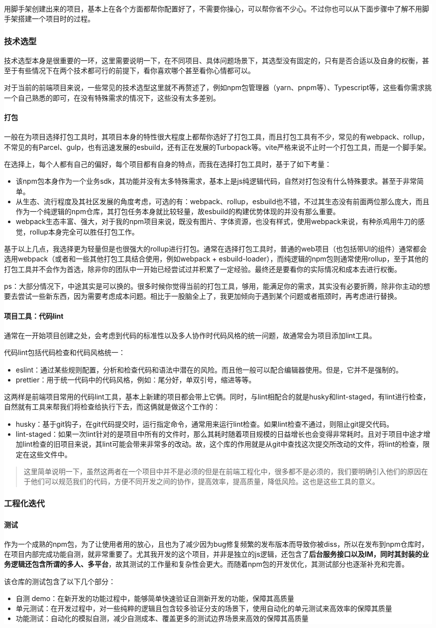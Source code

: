 用脚手架创建出来的项目，基本上在各个方面都帮你配置好了，不需要你操心，可以帮你省不少心。不过你也可以从下面步骤中了解不用脚手架搭建一个项目时的过程。

### 技术选型

技术选型本身是很重要的一环，这里需要说明一下，在不同项目、具体问题场景下，其选型没有固定的，只有是否合适以及自身的权衡，甚至于有些情况下在两个技术都可行的前提下，看你喜欢哪个甚至看你心情都可以。

对于当前的前端项目来说，一些常见的技术选型这里就不再赘述了，例如npm包管理器（yarn、pnpm等）、Typescript等，这些看你需求挑一个自己熟悉的即可，在没有特殊需求的情况下，这些没有太多差别。

#### 打包

一般在为项目选择打包工具时，其项目本身的特性很大程度上都帮你选好了打包工具，而且打包工具有不少，常见的有webpack、rollup，不常见的有Parcel、gulp，也有迅速发展的esbuild，还有正在发展的Turbopack等。vite严格来说不止时一个打包工具，而是一个脚手架。

在选择上，每个人都有自己的偏好，每个项目都有自身的特点，而我在选择打包工具时，基于了如下考量：

- 该npm包本身作为一个业务sdk，其功能并没有太多特殊需求，基本上是js纯逻辑代码，自然对打包没有什么特殊要求。甚至于非常简单。
- 从生态、流行程度及其社区发展的角度考虑，可选的有：webpack、rollup，esbuild也不错，不过其生态没有前面两位那么庞大，而且作为一个纯逻辑的npm仓库，其打包任务本身就比较轻量，故esbuild的构建优势体现的并没有那么重要。
- webpack生态丰富、强大，对于我的npm项目来说，既没有图片、字体资源，也没有样式，使用webpack来说，有种杀鸡用牛刀的感觉，rollup本身完全可以胜任打包工作。

基于以上几点，我选择更为轻量但是也很强大的rollup进行打包。通常在选择打包工具时，普通的web项目（也包括带UI的组件）通常都会选用webpack（或者和一些其他打包工具结合使用，例如webpack + esbuild-loader），而纯逻辑的npm包则通常使用rollup，至于其他的打包工具并不会作为首选，除非你的团队中一开始已经尝试过并积累了一定经验。最终还是要看你的实际情况和成本去进行权衡。

ps：大部分情况下，中途其实是可以换的。很多时候你觉得当前的打包工具，够用，能满足你的需求，其实没有必要折腾，除非你主动的想要去尝试一些新东西，因为需要考虑成本问题。相比于一股脑全上了，我更加倾向于遇到某个问题或者瓶颈时，再考虑进行替换。

#### 项目工具：代码lint

通常在一开始项目创建之处，会考虑到代码的标准性以及多人协作时代码风格的统一问题，故通常会为项目添加lint工具。

代码lint包括代码检查和代码风格统一：

- eslint：通过某些规则配置，分析和检查代码和语法中潜在的风险。而且他一般可以配合编辑器使用。但是，它并不是强制的。
- prettier：用于统一代码中的代码风格，例如：尾分好，单双引号，缩进等等。

这两样是前端项目常用的代码lint工具，基本上新建的项目都会带上它俩。同时，与lint相配合的就是husky和lint-staged，有lint进行检查，自然就有工具来帮我们将检查给执行下去，而这俩就是做这个工作的：

- husky：基于git钩子，在git代码提交时，运行指定命令，通常用来运行lint检查。如果lint检查不通过，则阻止git提交代码。
- lint-staged：如果一次lint针对的是项目中所有的文件时，那么其耗时随着项目规模的日益增长也会变得非常耗时。且对于项目中途才增加lint检查的旧项目来说，其lint可能会带来非常多的改动。故，这个库的作用就是从git中查找这次提交所改动的文件，将lint的检查，限定在这些文件中。

> 这里简单说明一下，虽然这两者在一个项目中并不是必须的但是在前端工程化中，很多都不是必须的，我们要明确引入他们的原因在于他们可以规范我们的代码，方便不同开发之间的协作，提高效率，提高质量，降低风险。这也是这些工具的意义。

### 工程化迭代

#### 测试

作为一个成熟的npm包，为了让使用者用的放心，且也为了减少因为bug修复频繁的发布版本而导致你被diss，所以在发布到npm仓库时，在项目内部完成功能自测，就非常重要了。尤其我开发的这个项目，并非是独立的js逻辑，还包含了**后台服务接口以及IM，同时其封装的业务逻辑还包含所谓的多人、多平台**，故其测试的工作量和复杂性会更大。而随着npm包的开发优化，其测试部分也逐渐补充和完善。

该仓库的测试包含了以下几个部分：

- 自测 demo：在新开发的功能过程中，能够简单快速验证自测新开发的功能，保障其高质量
- 单元测试：在开发过程中，对一些纯粹的逻辑且包含较多验证分支的场景下，使用自动化的单元测试来高效率的保障其质量
- 功能测试：自动化的模拟自测，减少自测成本、覆盖更多的测试边界场景来高效的保障其高质量
